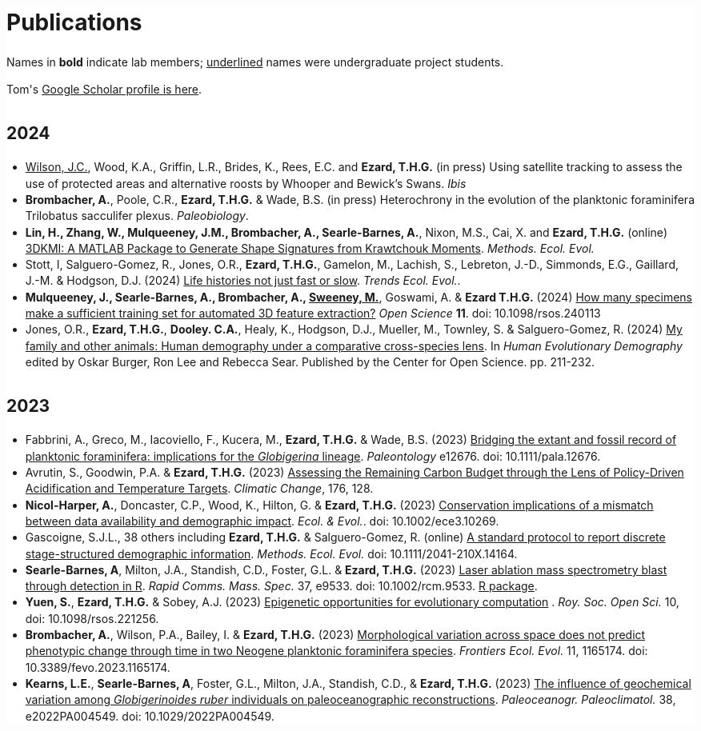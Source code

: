 # Publications

Names in **bold** indicate lab members; <ins>underlined</ins> names were undergraduate project students.

Tom's [Google Scholar profile is here](https://scholar.google.com/citations?user=I18b4BYAAAAJ&hl=en).

## 2024
- <ins>Wilson, J.C.</ins>, Wood, K.A., Griffin, L.R., Brides, K., Rees, E.C. and **Ezard, T.H.G.** (in press) Using satellite tracking to assess the use of protected areas and alternative roosts by Whooper and Bewick’s Swans. *Ibis*
- **Brombacher, A.**, Poole, C.R., **Ezard, T.H.G.** & Wade, B.S. (in press) Heterochrony in the evolution of the planktonic foraminifera Trilobatus sacculifer plexus. *Paleobiology*.
- **Lin, H., Zhang, W., Mulqueeney, J.M., Brombacher, A., Searle-Barnes, A.**, Nixon, M.S., Cai, X. and **Ezard, T.H.G.** (online) [3DKMI: A MATLAB Package to Generate Shape Signatures from Krawtchouk Moments](https://besjournals.onlinelibrary.wiley.com/doi/10.1111/2041-210X.14388). *Methods. Ecol. Evol.*
- Stott, I, Salguero-Gomez, R., Jones, O.R., **Ezard, T.H.G.**, Gamelon, M., Lachish, S., Lebreton, J.-D., Simmonds, E.G., Gaillard, J.-M. & Hodgson, D.J. (2024) [Life histories not just fast or slow](https://doi.org/10.1016/j.tree.2024.06.001). *Trends Ecol. Evol.*.
- **Mulqueeney, J., Searle-Barnes, A., Brombacher, A., <ins>Sweeney, M.</ins>**, Goswami, A. & **Ezard T.H.G.** (2024) [How many specimens make a sufficient training set for automated 3D feature extraction?](https://doi.org/10.1098/rsos.240113) *Open Science* **11**. doi: 10.1098/rsos.240113
- Jones, O.R., **Ezard, T.H.G.**, **Dooley. C.A.**, Healy, K., Hodgson, D.J., Mueller, M., Townley, S. & Salguero-Gomez, R. (2024) [My family and other animals: Human demography under a comparative cross-species lens](https://www.openbookpublishers.com/books/10.11647/obp.0251/chapters/10.11647/obp.0251.09). In *Human Evolutionary Demography* edited by Oskar Burger, Ron Lee and Rebecca Sear. Published by the Center for Open Science. pp. 211-232.

## 2023
- Fabbrini, A., Greco, M., Iacoviello, F., Kucera, M., **Ezard, T.H.G.** & Wade, B.S. (2023) [Bridging the extant and fossil record of planktonic foraminifera: implications for the *Globigerina* lineage](https://onlinelibrary.wiley.com/doi/full/10.1111/pala.12676). *Paleontology* e12676. doi: 10.1111/pala.12676.
- Avrutin, S., Goodwin, P.A. & **Ezard, T.H.G.** (2023) [Assessing the Remaining Carbon Budget through the Lens of Policy-Driven Acidification and Temperature Targets](http://dx.doi.org/10.1007/s10584-023-03587-0). *Climatic Change*, 176, 128.
- **Nicol-Harper, A.**, Doncaster, C.P., Wood, K., Hilton, G. & **Ezard, T.H.G.** (2023) [Conservation implications of a mismatch between data availability and demographic impact](http://doi.org/10.1002/ece3.10269
). *Ecol. & Evol.*. doi: 10.1002/ece3.10269.
- Gascoigne, S.J.L., 38 others including **Ezard, T.H.G.** & Salguero-Gomez, R. (online) [A standard protocol to report discrete stage-structured demographic information](https://besjournals.onlinelibrary.wiley.com/doi/full/10.1111/2041-210X.14164). *Methods. Ecol. Evol.* doi: 10.1111/2041-210X.14164.
- **Searle-Barnes, A**, Milton, J.A., Standish, C.D., Foster, G.L. & **Ezard, T.H.G.** (2023) [Laser ablation mass spectrometry blast through detection in R](https://analyticalsciencejournals.onlinelibrary.wiley.com/doi/full/10.1002/rcm.9533). *Rapid Comms. Mass. Spec.* 37, e9533. doi: 10.1002/rcm.9533. [R package](https://cran.r-project.org/web/packages/lablaster/index.html).
- **Yuen, S.**, **Ezard, T.H.G.** & Sobey, A.J. (2023) [Epigenetic opportunities for evolutionary computation](https://royalsocietypublishing.org/doi/full/10.1098/rsos.221256) . *Roy. Soc. Open Sci.* 10, doi: 10.1098/rsos.221256.
- **Brombacher, A.**, Wilson, P.A., Bailey, I. & **Ezard, T.H.G.** (2023) [Morphological variation across space does not predict phenotypic change through time in two Neogene planktonic foraminifera species](https://www.frontiersin.org/articles/10.3389/fevo.2023.1165174/abstract). *Frontiers Ecol. Evol.* 11, 1165174. doi: 10.3389/fevo.2023.1165174.
- **Kearns, L.E.**, **Searle-Barnes, A**, Foster, G.L., Milton, J.A., Standish, C.D., & **Ezard, T.H.G.** (2023) [The influence of geochemical variation among *Globigerinoides ruber* individuals on paleoceanographic reconstructions](https://doi.org/10.1029/2022PA004549). *Paleoceanogr. Paleoclimatol.* 38, e2022PA004549. doi: 10.1029/2022PA004549.